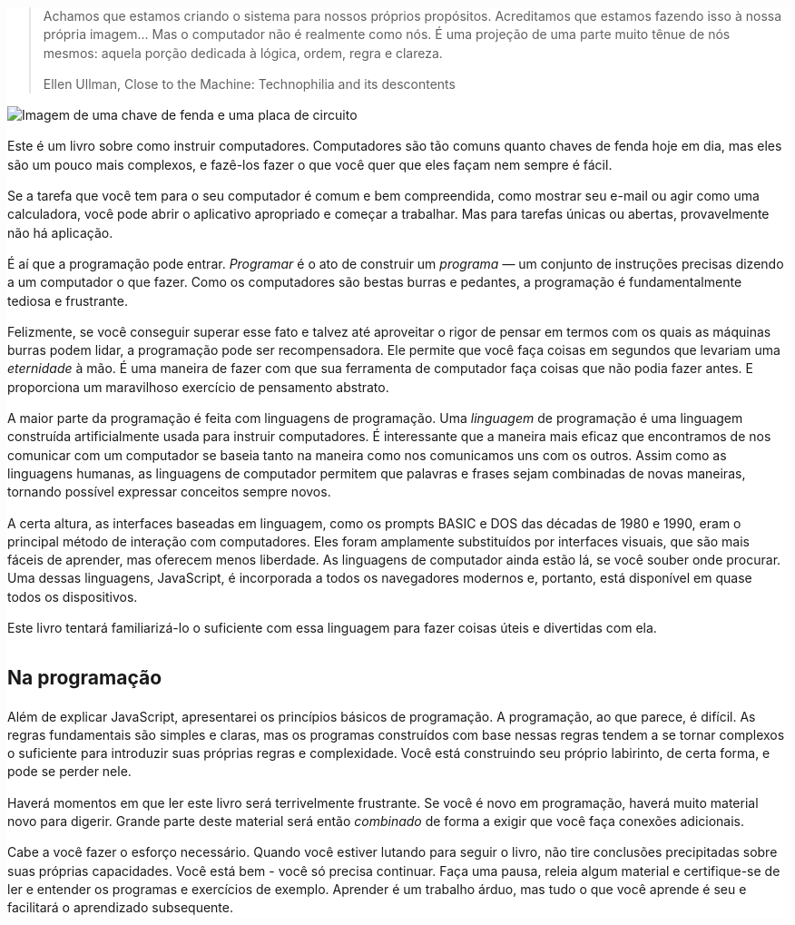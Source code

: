 > Achamos que estamos criando o sistema para nossos próprios propósitos. Acreditamos que estamos fazendo isso à nossa própria imagem... Mas o computador não é realmente como nós. É uma projeção de uma parte muito tênue de nós mesmos: aquela porção dedicada à lógica, ordem, regra e clareza.
>
> Ellen Ullman, Close to the Machine: Technophilia and its descontents

![Imagem de uma chave de fenda e uma placa de circuito](https://eloquentjavascript.net/img/chapter_picture_00.jpg)

Este é um livro sobre como instruir computadores. Computadores são tão comuns quanto chaves de fenda hoje em dia, mas eles são um pouco mais complexos, e fazê-los fazer o que você quer que eles façam nem sempre é fácil.

Se a tarefa que você tem para o seu computador é comum e bem compreendida, como mostrar seu e-mail ou agir como uma calculadora, você pode abrir o aplicativo apropriado e começar a trabalhar. Mas para tarefas únicas ou abertas, provavelmente não há aplicação.

É aí que a programação pode entrar. *Programar* é o ato de construir um *programa* — um conjunto de instruções precisas dizendo a um computador o que fazer. Como os computadores são bestas burras e pedantes, a programação é fundamentalmente tediosa e frustrante.

Felizmente, se você conseguir superar esse fato e talvez até aproveitar o rigor de pensar em termos com os quais as máquinas burras podem lidar, a programação pode ser recompensadora. Ele permite que você faça coisas em segundos que levariam uma *eternidade* à mão. É uma maneira de fazer com que sua ferramenta de computador faça coisas que não podia fazer antes. E proporciona um maravilhoso exercício de pensamento abstrato.

A maior parte da programação é feita com linguagens de programação. Uma *linguagem* de programação é uma linguagem construída artificialmente usada para instruir computadores. É interessante que a maneira mais eficaz que encontramos de nos comunicar com um computador se baseia tanto na maneira como nos comunicamos uns com os outros. Assim como as linguagens humanas, as linguagens de computador permitem que palavras e frases sejam combinadas de novas maneiras, tornando possível expressar conceitos sempre novos.

A certa altura, as interfaces baseadas em linguagem, como os prompts BASIC e DOS das décadas de 1980 e 1990, eram o principal método de interação com computadores. Eles foram amplamente substituídos por interfaces visuais, que são mais fáceis de aprender, mas oferecem menos liberdade. As linguagens de computador ainda estão lá, se você souber onde procurar. Uma dessas linguagens, JavaScript, é incorporada a todos os navegadores modernos e, portanto, está disponível em quase todos os dispositivos.

Este livro tentará familiarizá-lo o suficiente com essa linguagem para fazer coisas úteis e divertidas com ela.

## Na programação

Além de explicar JavaScript, apresentarei os princípios básicos de programação. A programação, ao que parece, é difícil. As regras fundamentais são simples e claras, mas os programas construídos com base nessas regras tendem a se tornar complexos o suficiente para introduzir suas próprias regras e complexidade. Você está construindo seu próprio labirinto, de certa forma, e pode se perder nele.

Haverá momentos em que ler este livro será terrivelmente frustrante. Se você é novo em programação, haverá muito material novo para digerir. Grande parte deste material será então *combinado* de forma a exigir que você faça conexões adicionais.

Cabe a você fazer o esforço necessário. Quando você estiver lutando para seguir o livro, não tire conclusões precipitadas sobre suas próprias capacidades. Você está bem - você só precisa continuar. Faça uma pausa, releia algum material e certifique-se de ler e entender os programas e exercícios de exemplo. Aprender é um trabalho árduo, mas tudo o que você aprende é seu e facilitará o aprendizado subsequente.
